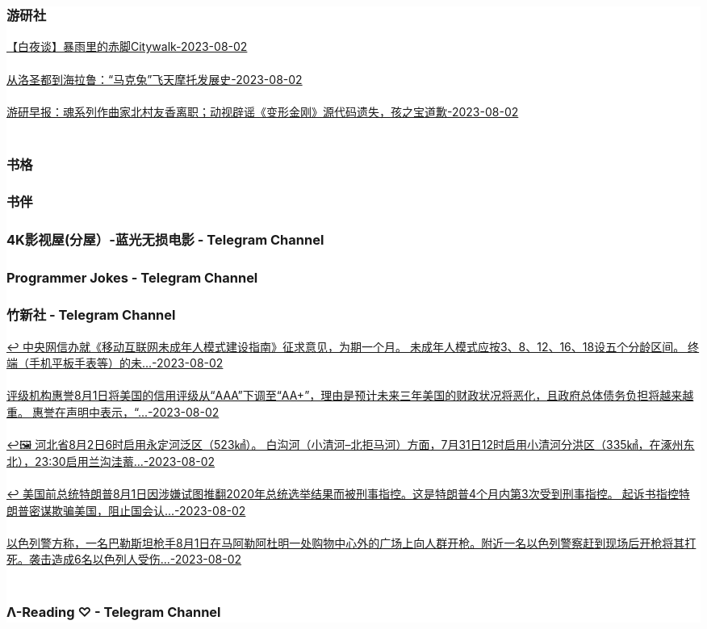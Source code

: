 



###  游研社

<a target=_blank rel=nofollow href="https://www.yystv.cn/p/11027" >【白夜谈】暴雨里的赤脚Citywalk-2023-08-02</a><br/><br/><a target=_blank rel=nofollow href="https://www.yystv.cn/p/11026" >从洛圣都到海拉鲁：“马克兔”飞天摩托发展史-2023-08-02</a><br/><br/><a target=_blank rel=nofollow href="https://www.yystv.cn/p/11025" >游研早报：魂系列作曲家北村友香离职；动视辟谣《变形金刚》源代码遗失，孩之宝道歉-2023-08-02</a><br/><br/>







###  书格







###  书伴









###  4K影视屋(分屋）-蓝光无损电影 - Telegram Channel







###  Programmer Jokes - Telegram Channel







###  竹新社 - Telegram Channel

<a target=_blank rel=nofollow href="https://t.me/tnews365/27794" >↩️ 中央网信办就《移动互联网未成年人模式建设指南》征求意见，为期一个月。 未成年人模式应按3、8、12、16、18设五个分龄区间。 终端（手机平板手表等）的未...-2023-08-02</a><br/><br/><a target=_blank rel=nofollow href="https://t.me/tnews365/27793" >评级机构惠誉8月1日将美国的信用评级从“AAA”下调至“AA+”，理由是预计未来三年美国的财政状况将恶化，且政府总体债务负担将越来越重。 惠誉在声明中表示，“...-2023-08-02</a><br/><br/><a target=_blank rel=nofollow href="https://t.me/tnews365/27792" >↩️🖼 河北省8月2日6时启用永定河泛区（523㎢）。 白沟河（小清河–北拒马河）方面，7月31日12时启用小清河分洪区（335㎢，在涿州东北），23:30启用兰沟洼蓄...-2023-08-02</a><br/><br/><a target=_blank rel=nofollow href="https://t.me/tnews365/27791" >↩️ 美国前总统特朗普8月1日因涉嫌试图推翻2020年总统选举结果而被刑事指控。这是特朗普4个月内第3次受到刑事指控。 起诉书指控特朗普密谋欺骗美国，阻止国会认...-2023-08-02</a><br/><br/><a target=_blank rel=nofollow href="https://t.me/tnews365/27790" >以色列警方称，一名巴勒斯坦枪手8月1日在马阿勒阿杜明一处购物中心外的广场上向人群开枪。附近一名以色列警察赶到现场后开枪将其打死。袭击造成6名以色列人受伤...-2023-08-02</a><br/><br/>





###  Λ-Reading ♡ - Telegram Channel
